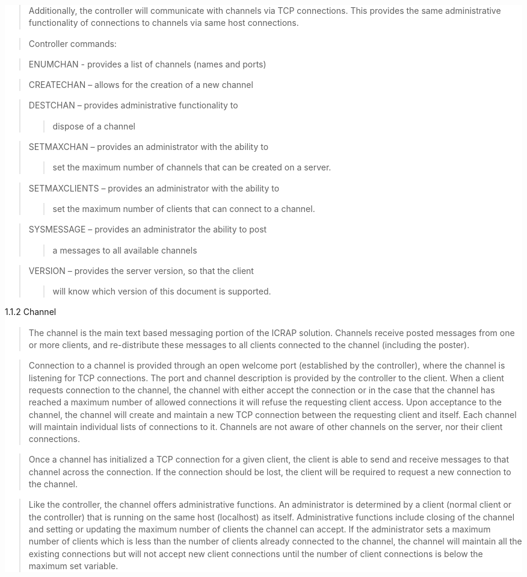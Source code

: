 > Additionally, the controller will communicate with channels via TCP
> connections. This provides the same administrative functionality of
> connections to channels via same host connections.

> Controller commands:

> ENUMCHAN		- provides a list of channels (names and ports)

> CREATECHAN 		– allows for the creation of a new channel

> DESTCHAN 		– provides administrative functionality to
> > dispose of a channel


> SETMAXCHAN 		– provides an administrator with the ability to
> > set the maximum number of channels that can be
> > created on a server.


> SETMAXCLIENTS	– provides an administrator with the ability to
> > set the maximum number of clients that can
> > connect to a channel.


> SYSMESSAGE 		– provides an administrator the ability to post
> > a messages to all available channels


> VERSION 		– provides the server version, so that the client
> > will know which version of this document is
> > supported.

1.1.2 Channel


> The channel is the main text based messaging portion of the ICRAP
> solution. Channels receive posted messages from one or more clients, and
> re-distribute these messages to all clients connected to the channel
> (including the poster).

> Connection to a channel is provided through an open welcome port
> (established by the controller), where the channel is listening for TCP
> connections. The port and channel description is provided by the
> controller to the client. When a client requests connection to the
> channel, the channel with either accept the connection or in the case
> that the channel has reached a maximum number of allowed connections it
> will refuse the requesting client access. Upon acceptance to the
> channel, the channel will create and maintain a new TCP connection
> between the requesting client and itself. Each channel will maintain
> individual lists of connections to it. Channels are not aware of other
> channels on the server, nor their client connections.

> Once a channel has initialized a TCP connection for a given client, the
> client is able to send and receive messages to that channel across the
> connection. If the connection should be lost, the client will be
> required to request a new connection to the channel.

> Like the controller, the channel offers administrative functions. An
> administrator is determined by a client (normal client or the
> controller) that is running on the same host (localhost) as itself.
> Administrative functions include closing of the channel and setting or
> updating the maximum number of clients the channel can accept. If the
> administrator sets a maximum number of clients which is less than the
> number of clients already connected to the channel, the channel will
> maintain all the existing connections but will not accept new client
> connections until the number of client connections is below the maximum
> set variable.

